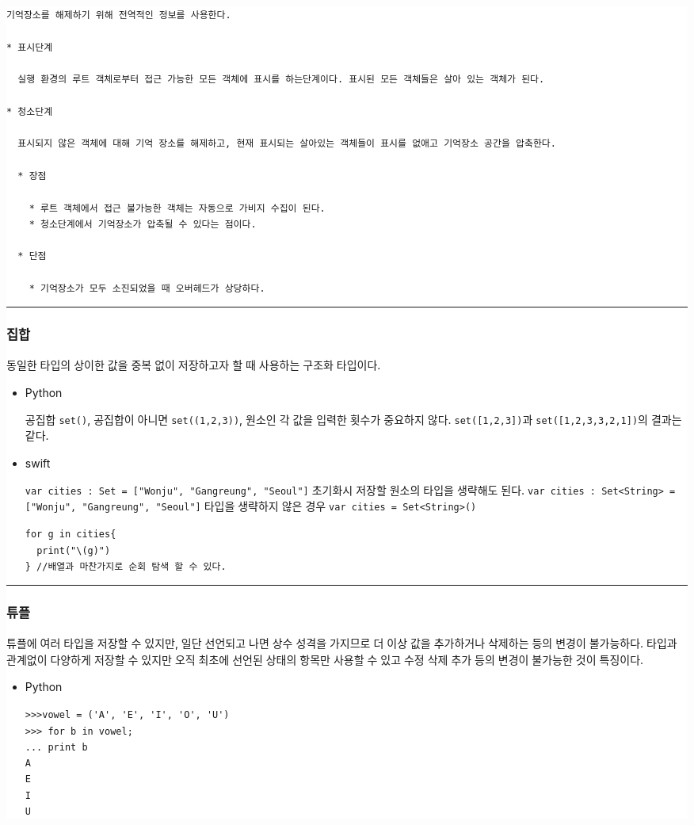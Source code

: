     기억장소를 해제하기 위해 전역적인 정보를 사용한다.

    * 표시단계

      실행 환경의 루트 객체로부터 접근 가능한 모든 객체에 표시를 하는단계이다. 표시된 모든 객체들은 살아 있는 객체가 된다.

    * 청소단계

      표시되지 않은 객체에 대해 기억 장소를 해제하고, 현재 표시되는 살아있는 객체들이 표시를 없애고 기억장소 공간을 압축한다.

      * 장점

        * 루트 객체에서 접근 불가능한 객체는 자동으로 가비지 수집이 된다.
        * 청소단계에서 기억장소가 압축될 수 있다는 점이다.

      * 단점

        * 기억장소가 모두 소진되었을 때 오버헤드가 상당하다.

---
### 집합

동일한 타입의 상이한 값을 중복 없이 저장하고자 할 때 사용하는 구조화 타입이다.

* Python

  공집합 `set()`, 공집합이 아니면 `set((1,2,3))`, 원소인 각 값을 입력한 횟수가 중요하지 않다. `set([1,2,3])`과 `set([1,2,3,3,2,1])`의 결과는 같다.

* swift

  `var cities : Set = ["Wonju", "Gangreung", "Seoul"]` 초기화시 저장할 원소의 타입을 생략해도 된다.
  `var cities : Set<String> = ["Wonju", "Gangreung", "Seoul"]` 타입을 생략하지 않은 경우
  `var cities = Set<String>()`

  ```
  for g in cities{
    print("\(g)")
  } //배열과 마찬가지로 순회 탐색 할 수 있다.
  ```

---
### 튜플

튜플에 여러 타입을 저장할 수 있지만, 일단 선언되고 나면 상수 성격을 가지므로 더 이상 값을 추가하거나 삭제하는 등의 변경이 불가능하다. 타입과 관계없이 다양하게 저장할 수 있지만 오직 최초에 선언된 상태의 항목만 사용할 수 있고 수정 삭제 추가 등의 변경이 불가능한 것이 특징이다.

* Python

  ```
  >>>vowel = ('A', 'E', 'I', 'O', 'U')
  >>> for b in vowel;
  ... print b
  A
  E
  I
  U
  ```
